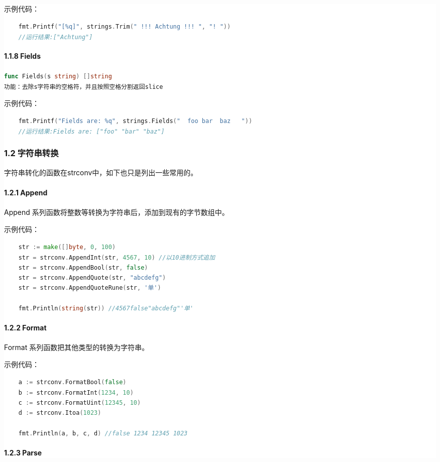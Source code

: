 示例代码：

```go
    fmt.Printf("[%q]", strings.Trim(" !!! Achtung !!! ", "! "))
    //运行结果:["Achtung"]
```

#### 1.1.8 Fields

```go
func Fields(s string) []string
功能：去除s字符串的空格符，并且按照空格分割返回slice
```

示例代码：

```go
    fmt.Printf("Fields are: %q", strings.Fields("  foo bar  baz   "))
    //运行结果:Fields are: ["foo" "bar" "baz"]
```

### 1.2 字符串转换

字符串转化的函数在strconv中，如下也只是列出一些常用的。

#### 1.2.1 Append

Append 系列函数将整数等转换为字符串后，添加到现有的字节数组中。

示例代码：

```go
    str := make([]byte, 0, 100)
    str = strconv.AppendInt(str, 4567, 10) //以10进制方式追加
    str = strconv.AppendBool(str, false)
    str = strconv.AppendQuote(str, "abcdefg")
    str = strconv.AppendQuoteRune(str, '单')
 
    fmt.Println(string(str)) //4567false"abcdefg"'单'
```

#### 1.2.2 Format

Format 系列函数把其他类型的转换为字符串。

示例代码：

```go
    a := strconv.FormatBool(false)
    b := strconv.FormatInt(1234, 10)
    c := strconv.FormatUint(12345, 10)
    d := strconv.Itoa(1023)
 
    fmt.Println(a, b, c, d) //false 1234 12345 1023
```

#### 1.2.3 Parse
